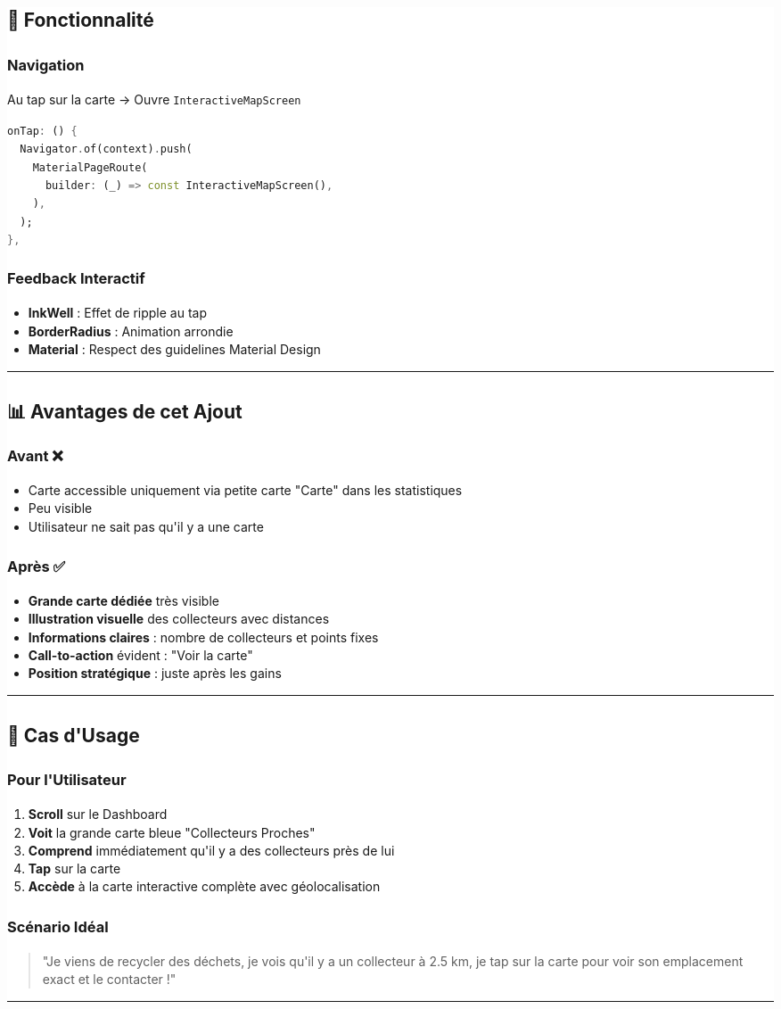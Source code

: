 
## 🔧 Fonctionnalité

### Navigation
Au tap sur la carte → Ouvre `InteractiveMapScreen`

```dart
onTap: () {
  Navigator.of(context).push(
    MaterialPageRoute(
      builder: (_) => const InteractiveMapScreen(),
    ),
  );
},
```

### Feedback Interactif
- **InkWell** : Effet de ripple au tap
- **BorderRadius** : Animation arrondie
- **Material** : Respect des guidelines Material Design

---

## 📊 Avantages de cet Ajout

### Avant ❌
- Carte accessible uniquement via petite carte "Carte" dans les statistiques
- Peu visible
- Utilisateur ne sait pas qu'il y a une carte

### Après ✅
- **Grande carte dédiée** très visible
- **Illustration visuelle** des collecteurs avec distances
- **Informations claires** : nombre de collecteurs et points fixes
- **Call-to-action** évident : "Voir la carte"
- **Position stratégique** : juste après les gains

---

## 🎯 Cas d'Usage

### Pour l'Utilisateur
1. **Scroll** sur le Dashboard
2. **Voit** la grande carte bleue "Collecteurs Proches"
3. **Comprend** immédiatement qu'il y a des collecteurs près de lui
4. **Tap** sur la carte
5. **Accède** à la carte interactive complète avec géolocalisation

### Scénario Idéal
> "Je viens de recycler des déchets, je vois qu'il y a un collecteur à 2.5 km, je tap sur la carte pour voir son emplacement exact et le contacter !"

---